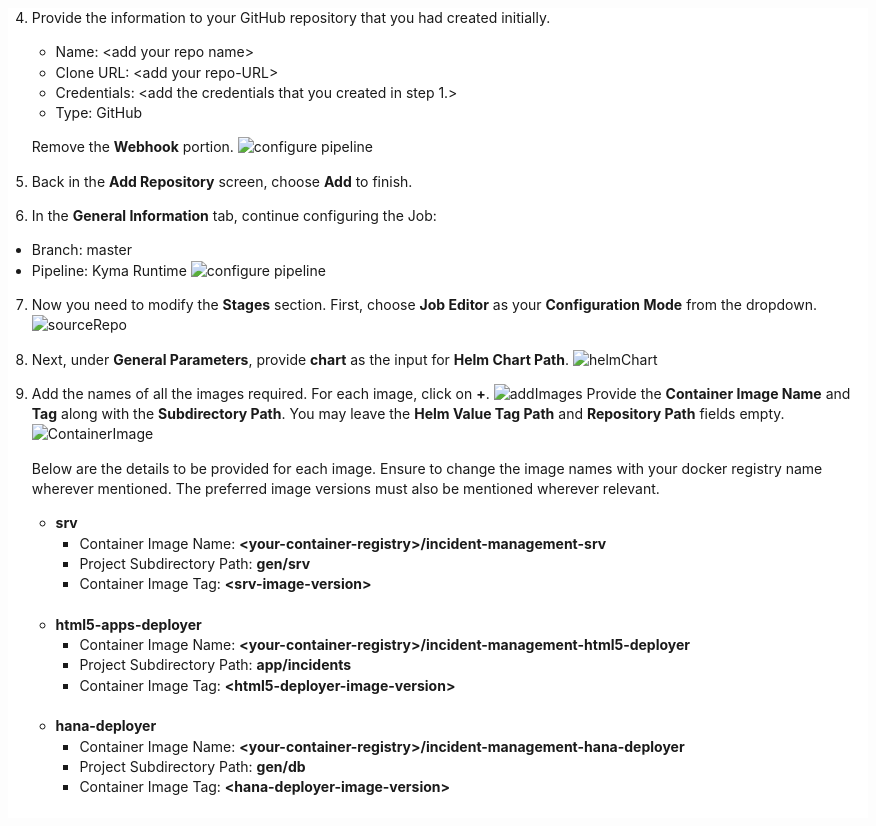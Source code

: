 4. Provide the information to your GitHub repository that you had created initially.

    - Name: &lt;add your repo name&gt;
    - Clone URL: &lt;add your repo-URL&gt;
    - Credentials: &lt;add the credentials that you created in step 1.&gt;
    - Type: GitHub

    Remove the **Webhook** portion.
![configure pipeline](./cicd25.png)

5. Back in the **Add Repository** screen, choose **Add** to finish.

6. In the **General Information** tab, continue configuring the Job:
 
  - Branch: master
  - Pipeline: Kyma Runtime
 ![configure pipeline](./cicd20.png)

7. Now you need to modify the **Stages** section. First, choose **Job Editor** as your **Configuration Mode** from the dropdown. 
 ![sourceRepo](./cicd21.png)

8. Next, under **General Parameters**, provide **chart** as the input for **Helm Chart Path**.
![helmChart](./cicd17.png)

9. Аdd the names of all the images required. For each image, click on **+**.
![addImages](./cicd18.png)
Provide the **Container Image Name** and **Tag** along with the **Subdirectory Path**. You may leave the **Helm Value Tag Path** and **Repository Path** fields empty.
![ContainerImage](./cicd37.png)

    Below are the details to be provided for each image. Ensure to change the image names with your docker registry name wherever mentioned. The preferred image versions must also be mentioned wherever relevant.

    - **srv**
        - Container Image Name: **&lt;your-container-registry&gt;/incident-management-srv**
        - Project Subdirectory Path: **gen/srv**
        - Container Image Tag: **&lt;srv-image-version&gt;**   
    <br>

    - **html5-apps-deployer**  
        - Container Image Name: **&lt;your-container-registry&gt;/incident-management-html5-deployer**
        - Project Subdirectory Path: **app/incidents**
        - Container Image Tag: **&lt;html5-deployer-image-version&gt;**

    <br>

    - **hana-deployer**  
        - Container Image Name: **&lt;your-container-registry&gt;/incident-management-hana-deployer**
        - Project Subdirectory Path: **gen/db**
        - Container Image Tag: **&lt;hana-deployer-image-version&gt;**

    <br>
